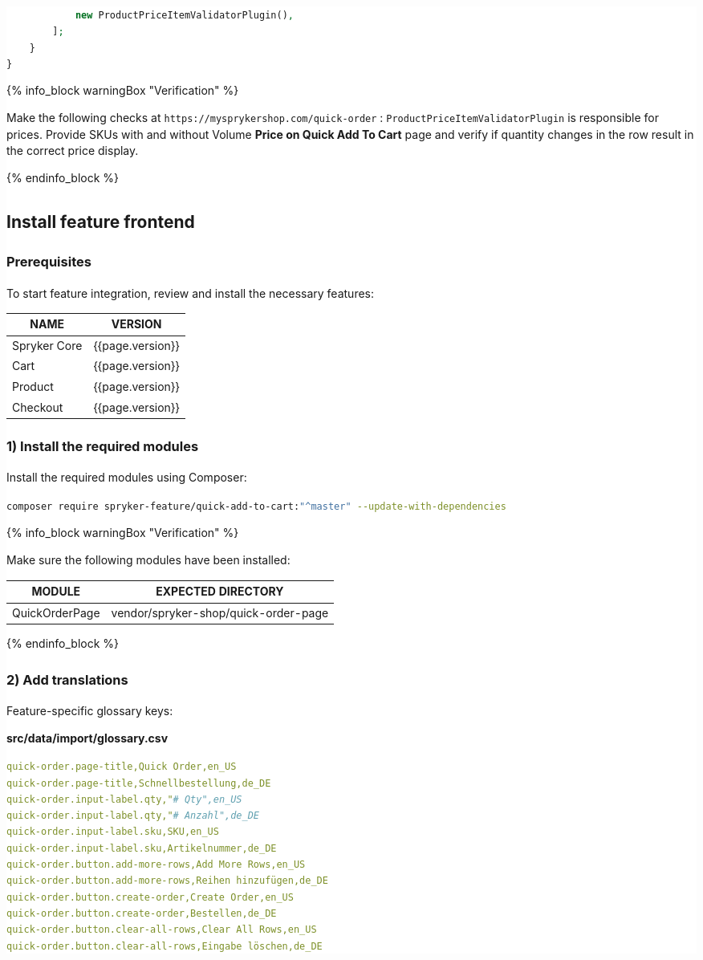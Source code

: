 ```php
			new ProductPriceItemValidatorPlugin(),
		];
	}
}
```

{% info_block warningBox "Verification" %}

Make the following checks at `https://mysprykershop.com/quick-order` : `ProductPriceItemValidatorPlugin` is responsible for prices. Provide SKUs with and without Volume **Price on Quick Add To Cart** page and verify if quantity changes in the row result in the correct price display.

{% endinfo_block %}

## Install feature frontend

### Prerequisites

To start feature integration, review and install the necessary features:

| NAME | VERSION |
|---|---|
|Spryker Core| {{page.version}} |
|Cart| {{page.version}} |
|Product| {{page.version}} |
|Checkout| {{page.version}} |

### 1) Install the required modules

Install the required modules using Composer:

```bash
composer require spryker-feature/quick-add-to-cart:"^master" --update-with-dependencies
```

{% info_block warningBox "Verification" %}

Make sure the following modules have been installed:

| MODULE | EXPECTED DIRECTORY |
|---|---|
|QuickOrderPage|vendor/spryker-shop/quick-order-page|

{% endinfo_block %}

### 2) Add translations

Feature-specific glossary keys:

**src/data/import/glossary.csv**

```yaml
quick-order.page-title,Quick Order,en_US
quick-order.page-title,Schnellbestellung,de_DE
quick-order.input-label.qty,"# Qty",en_US
quick-order.input-label.qty,"# Anzahl",de_DE
quick-order.input-label.sku,SKU,en_US
quick-order.input-label.sku,Artikelnummer,de_DE
quick-order.button.add-more-rows,Add More Rows,en_US
quick-order.button.add-more-rows,Reihen hinzufügen,de_DE
quick-order.button.create-order,Create Order,en_US
quick-order.button.create-order,Bestellen,de_DE
quick-order.button.clear-all-rows,Clear All Rows,en_US
quick-order.button.clear-all-rows,Eingabe löschen,de_DE
```
